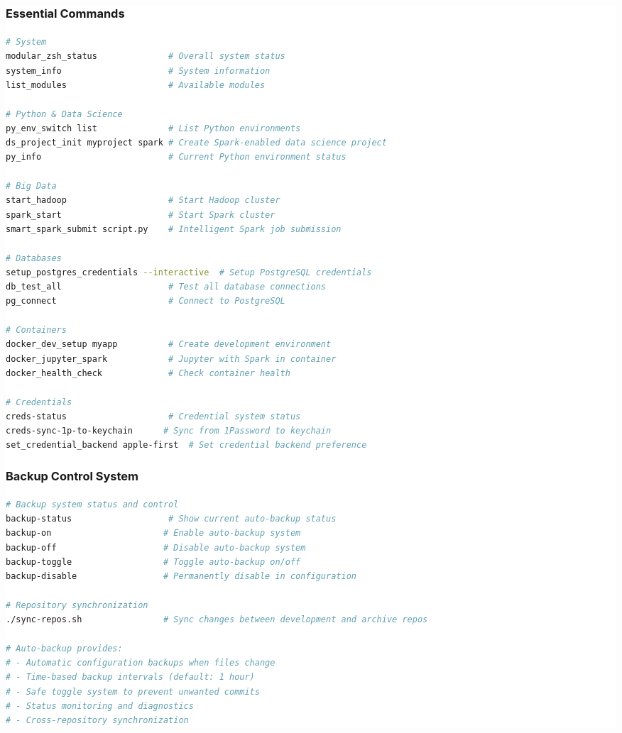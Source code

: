 ### **Essential Commands**
```bash
# System
modular_zsh_status              # Overall system status
system_info                     # System information
list_modules                    # Available modules

# Python & Data Science
py_env_switch list              # List Python environments
ds_project_init myproject spark # Create Spark-enabled data science project
py_info                         # Current Python environment status

# Big Data
start_hadoop                    # Start Hadoop cluster
spark_start                     # Start Spark cluster
smart_spark_submit script.py    # Intelligent Spark job submission

# Databases
setup_postgres_credentials --interactive  # Setup PostgreSQL credentials
db_test_all                     # Test all database connections
pg_connect                      # Connect to PostgreSQL

# Containers
docker_dev_setup myapp          # Create development environment
docker_jupyter_spark            # Jupyter with Spark in container
docker_health_check             # Check container health

# Credentials
creds-status                    # Credential system status
creds-sync-1p-to-keychain      # Sync from 1Password to keychain
set_credential_backend apple-first  # Set credential backend preference
```

### **Backup Control System**
```bash
# Backup system status and control
backup-status                   # Show current auto-backup status
backup-on                      # Enable auto-backup system
backup-off                     # Disable auto-backup system
backup-toggle                  # Toggle auto-backup on/off
backup-disable                 # Permanently disable in configuration

# Repository synchronization
./sync-repos.sh                # Sync changes between development and archive repos

# Auto-backup provides:
# - Automatic configuration backups when files change
# - Time-based backup intervals (default: 1 hour)  
# - Safe toggle system to prevent unwanted commits
# - Status monitoring and diagnostics
# - Cross-repository synchronization
```
